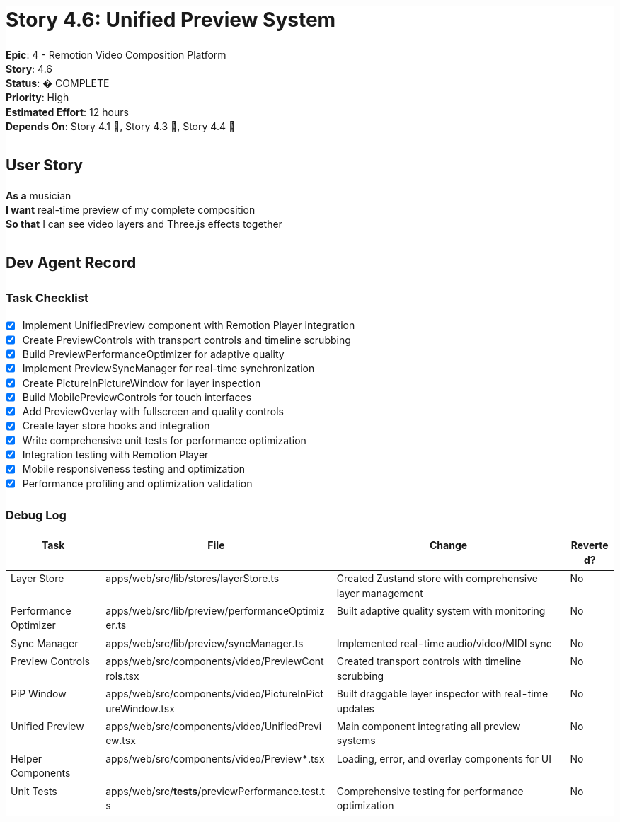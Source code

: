 # Story 4.6: Unified Preview System

**Epic**: 4 - Remotion Video Composition Platform  
**Story**: 4.6  
**Status**: � COMPLETE  
**Priority**: High  
**Estimated Effort**: 12 hours  
**Depends On**: Story 4.1 🔴, Story 4.3 🔴, Story 4.4 🔴

## User Story

**As a** musician  
**I want** real-time preview of my complete composition  
**So that** I can see video layers and Three.js effects together  

## Dev Agent Record

### Task Checklist
- [x] Implement UnifiedPreview component with Remotion Player integration
- [x] Create PreviewControls with transport controls and timeline scrubbing
- [x] Build PreviewPerformanceOptimizer for adaptive quality
- [x] Implement PreviewSyncManager for real-time synchronization
- [x] Create PictureInPictureWindow for layer inspection
- [x] Build MobilePreviewControls for touch interfaces
- [x] Add PreviewOverlay with fullscreen and quality controls
- [x] Create layer store hooks and integration
- [x] Write comprehensive unit tests for performance optimization
- [x] Integration testing with Remotion Player
- [x] Mobile responsiveness testing and optimization
- [x] Performance profiling and optimization validation

### Debug Log
| Task | File | Change | Reverted? |
|------|------|--------|-----------|
| Layer Store | apps/web/src/lib/stores/layerStore.ts | Created Zustand store with comprehensive layer management | No |
| Performance Optimizer | apps/web/src/lib/preview/performanceOptimizer.ts | Built adaptive quality system with monitoring | No |
| Sync Manager | apps/web/src/lib/preview/syncManager.ts | Implemented real-time audio/video/MIDI sync | No |
| Preview Controls | apps/web/src/components/video/PreviewControls.tsx | Created transport controls with timeline scrubbing | No |
| PiP Window | apps/web/src/components/video/PictureInPictureWindow.tsx | Built draggable layer inspector with real-time updates | No |
| Unified Preview | apps/web/src/components/video/UnifiedPreview.tsx | Main component integrating all preview systems | No |
| Helper Components | apps/web/src/components/video/Preview*.tsx | Loading, error, and overlay components for UI | No |
| Unit Tests | apps/web/src/__tests__/previewPerformance.test.ts | Comprehensive testing for performance optimization | No |
